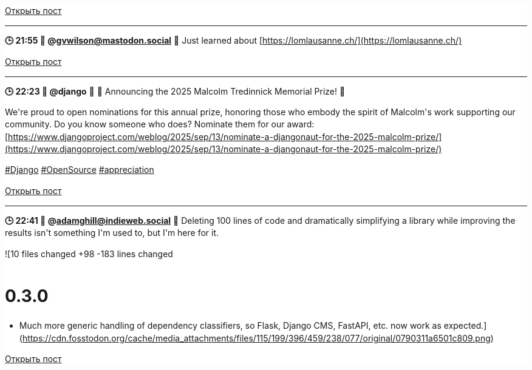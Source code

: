 [Открыть пост](https://mastodon.social/@gvwilson/115199206357355782)

----
**🕒 21:55 👤 @gvwilson@mastodon.social**
💬 Just learned about [https://lomlausanne.ch/](https://lomlausanne.ch/)

[Открыть пост](https://mastodon.social/@gvwilson/115199214296181692)

----
**🕒 22:23 👤 @django**
💬 🌟 Announcing the 2025 Malcolm Tredinnick Memorial Prize! 🌟

We're proud to open nominations for this annual prize, honoring those who embody the spirit of Malcolm's work supporting our community. Do you know someone who does? Nominate them for our award: [https://www.djangoproject.com/weblog/2025/sep/13/nominate-a-djangonaut-for-the-2025-malcolm-prize/](https://www.djangoproject.com/weblog/2025/sep/13/nominate-a-djangonaut-for-the-2025-malcolm-prize/)

[#Django](https://fosstodon.org/tags/Django) [#OpenSource](https://fosstodon.org/tags/OpenSource) [#appreciation](https://fosstodon.org/tags/appreciation)

[Открыть пост](https://fosstodon.org/@django/115199324687958933)

----
**🕒 22:41 👤 @adamghill@indieweb.social**
💬 Deleting 100 lines of code and dramatically simplifying a library while improving the results isn't something I'm used to, but I'm here for it.

![10 files changed
+98
-183
lines changed

# 0.3.0

- Much more generic handling of dependency classifiers, so Flask, Django CMS, FastAPI, etc. now work as expected.](https://cdn.fosstodon.org/cache/media_attachments/files/115/199/396/459/238/077/original/0790311a6501c809.png)

[Открыть пост](https://indieweb.social/@adamghill/115199396438856860)

